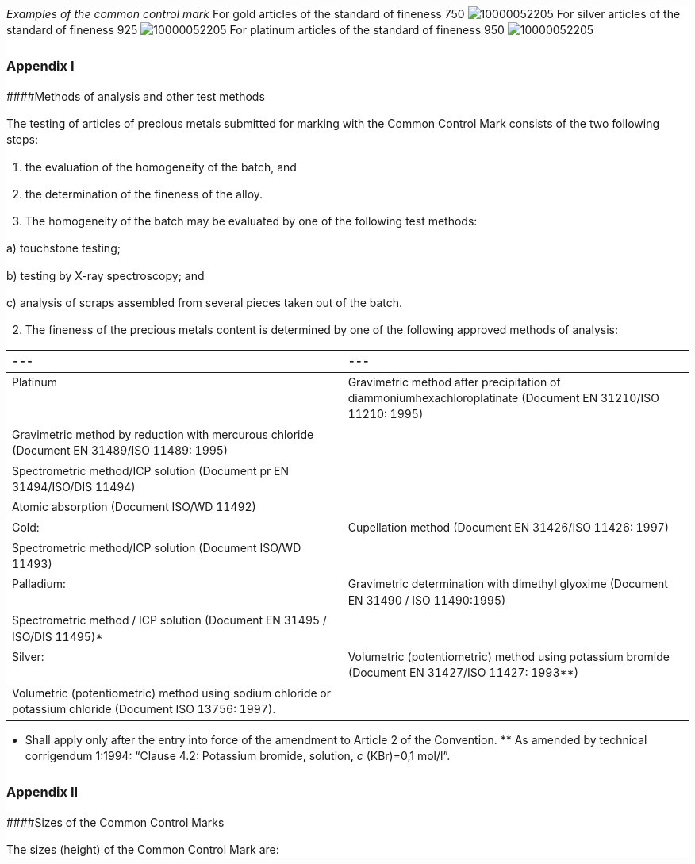 *Examples of the common control mark*  For gold articles of the standard of fineness 750   ![10000052205](http://wetten.overheid.nl/Illustration/10000052205)
For silver articles of the standard of fineness 925   ![10000052205](http://wetten.overheid.nl/Illustration/10000052205)
For platinum articles of the standard of fineness 950   ![10000052205](http://wetten.overheid.nl/Illustration/10000052205)

### Appendix  I  

####Methods of analysis and other test methods

The testing of articles of precious metals submitted for marking with the Common Control Mark consists of the two following steps: 

1. the evaluation of the homogeneity of the batch, and  

2. the determination of the fineness of the alloy.   

1. The homogeneity of the batch may be evaluated by one of the following test methods: 

a) touchstone testing;  

b) testing by X-ray spectroscopy; and  

c) analysis of scraps assembled from several pieces taken out of the batch.    

2. The fineness of the precious metals content is determined by one of the following approved methods of analysis:    

| --- | --- |
|:---|:---|
| Platinum  | Gravimetric method after precipitation of diammoniumhexachloroplatinate (Document EN 31210/ISO 11210: 1995)  |
| Gravimetric method by reduction with mercurous chloride (Document EN 31489/ISO 11489: 1995)  |
| Spectrometric method/ICP solution (Document pr EN 31494/ISO/DIS 11494)  |
| Atomic absorption (Document ISO/WD 11492)  |
| Gold:  | Cupellation method (Document EN 31426/ISO 11426: 1997)  |
| Spectrometric method/ICP solution (Document ISO/WD 11493)  |
| Palladium:  | Gravimetric determination with dimethyl glyoxime (Document EN 31490 / ISO 11490:1995)  |
| Spectrometric method / ICP solution (Document EN 31495 / ISO/DIS 11495)*  |
| Silver:  | Volumetric (potentiometric) method using potassium bromide (Document EN 31427/ISO 11427: 1993**)  |
| Volumetric (potentiometric) method using sodium chloride or potassium chloride (Document ISO 13756: 1997).  |

* Shall apply only after the entry into force of the amendment to Article 2 of the Convention. ** As amended by technical corrigendum 1:1994: “Clause 4.2: Potassium bromide, solution, *c* (KBr)=0,1 mol/l”.   

### Appendix  II  

####Sizes of the Common Control Marks

The sizes (height) of the Common Control Mark are:  
